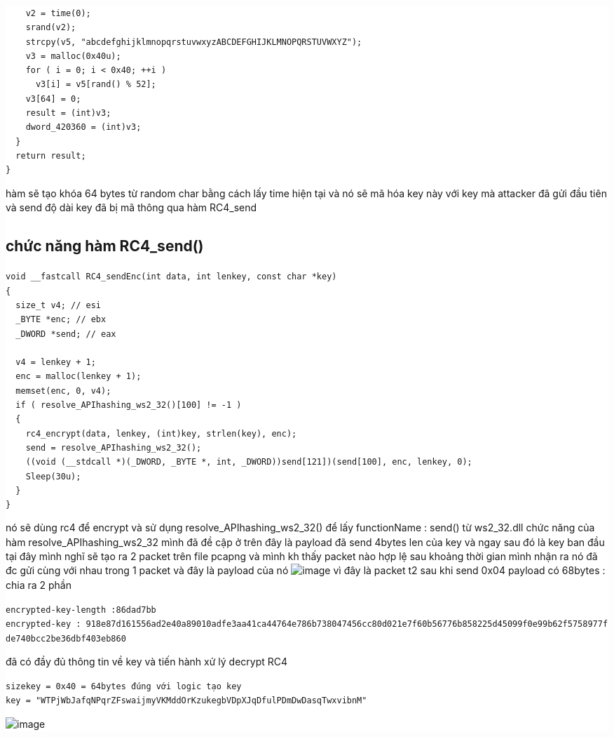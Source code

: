 ```
    v2 = time(0);
    srand(v2);
    strcpy(v5, "abcdefghijklmnopqrstuvwxyzABCDEFGHIJKLMNOPQRSTUVWXYZ");
    v3 = malloc(0x40u);
    for ( i = 0; i < 0x40; ++i )
      v3[i] = v5[rand() % 52];
    v3[64] = 0;
    result = (int)v3;
    dword_420360 = (int)v3;
  }
  return result;
}
```
hàm sẽ tạo khóa 64 bytes từ random char bằng cách lấy time hiện tại
và nó sẽ mã hóa key này với key mà attacker đã gửi đầu tiên và send độ dài key đã bị mã thông qua hàm RC4_send
## chức năng hàm RC4_send()
```
void __fastcall RC4_sendEnc(int data, int lenkey, const char *key)
{
  size_t v4; // esi
  _BYTE *enc; // ebx
  _DWORD *send; // eax

  v4 = lenkey + 1;
  enc = malloc(lenkey + 1);
  memset(enc, 0, v4);
  if ( resolve_APIhashing_ws2_32()[100] != -1 )
  {
    rc4_encrypt(data, lenkey, (int)key, strlen(key), enc);
    send = resolve_APIhashing_ws2_32();
    ((void (__stdcall *)(_DWORD, _BYTE *, int, _DWORD))send[121])(send[100], enc, lenkey, 0);
    Sleep(30u);
  }
}
```
nó sẽ dùng rc4 để encrypt và sử dụng resolve_APIhashing_ws2_32() để lấy functionName : send() từ ws2_32.dll chức năng của hàm resolve_APIhashing_ws2_32 mình đã đề cập ở trên
đây là payload đã send 4bytes len của key và ngay sau đó là key
ban đầu tại đây mình nghĩ sẽ tạo ra 2 packet trên file pcapng và mình kh thấy packet nào hợp lệ sau khoảng thời gian mình nhận ra nó đã đc gửi cùng với nhau trong 1 packet và đây là payload của nó 
![image](https://hackmd.io/_uploads/BJ3oeGBCyl.png)
vì đây là packet t2 sau khi send 0x04 
payload có 68bytes : chia ra 2 phần 
```
encrypted-key-length :86dad7bb 
encrypted-key : 918e87d161556ad2e40a89010adfe3aa41ca44764e786b738047456cc80d021e7f60b56776b858225d45099f0e99b62f5758977fde740bcc2be36dbf403eb860
```
đã có đầy đủ thông tin về key và tiến hành xử lý decrypt RC4
```
sizekey = 0x40 = 64bytes đúng với logic tạo key
key = "WTPjWbJafqNPqrZFswaijmyVKMddOrKzukegbVDpXJqDfulPDmDwDasqTwxvibnM"
```
![image](https://hackmd.io/_uploads/HJyeQzSRJe.png)
